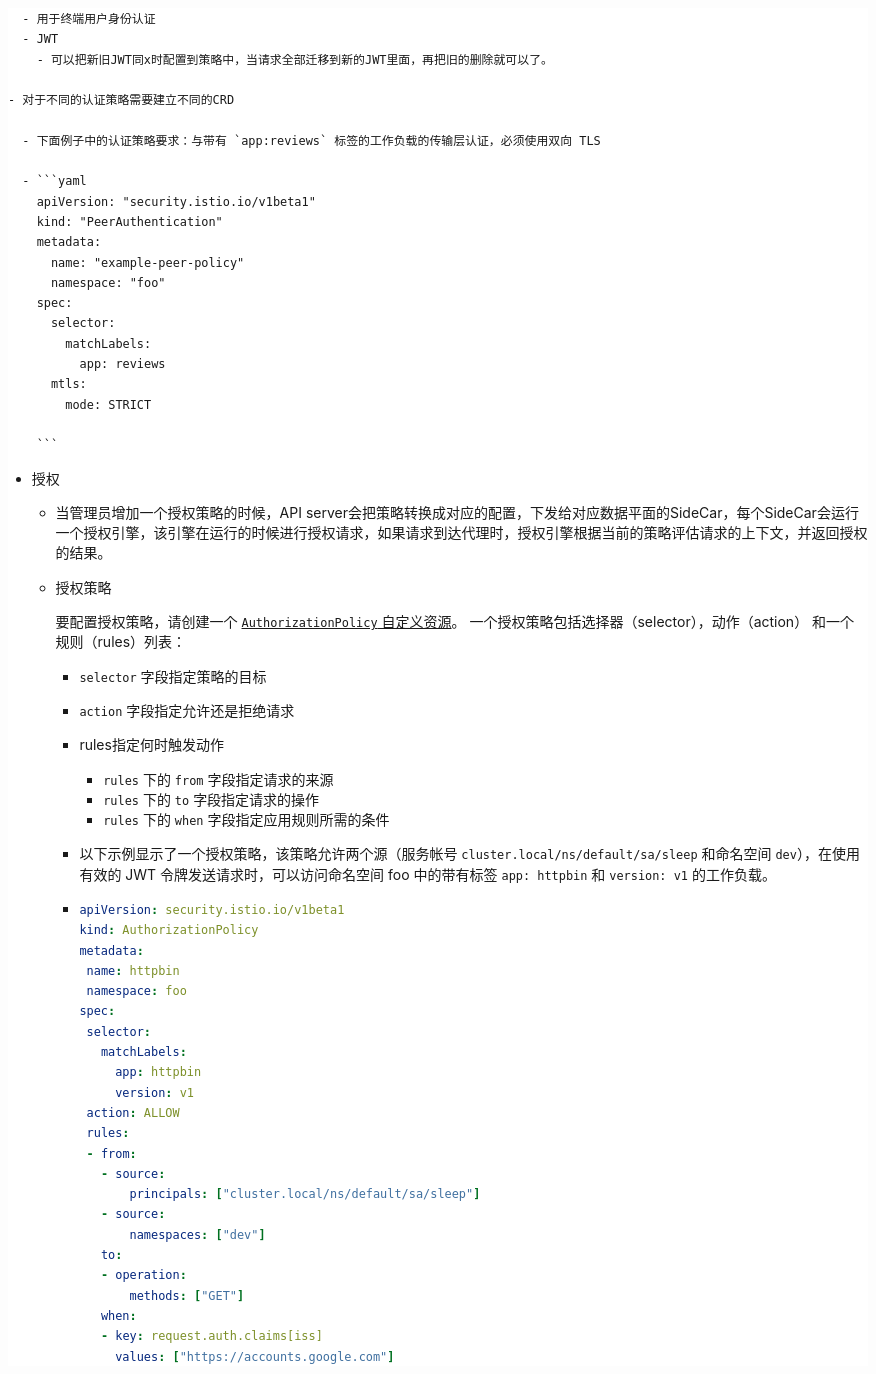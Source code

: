       - 用于终端用户身份认证
      - JWT
        - 可以把新旧JWT同x时配置到策略中，当请求全部迁移到新的JWT里面，再把旧的删除就可以了。

    - 对于不同的认证策略需要建立不同的CRD

      - 下面例子中的认证策略要求：与带有 `app:reviews` 标签的工作负载的传输层认证，必须使用双向 TLS

      - ```yaml
        apiVersion: "security.istio.io/v1beta1"
        kind: "PeerAuthentication"
        metadata:
          name: "example-peer-policy"
          namespace: "foo"
        spec:
          selector:
            matchLabels:
              app: reviews
          mtls:
            mode: STRICT
        
        ```

- 授权

  - 当管理员增加一个授权策略的时候，API server会把策略转换成对应的配置，下发给对应数据平面的SideCar，每个SideCar会运行一个授权引擎，该引擎在运行的时候进行授权请求，如果请求到达代理时，授权引擎根据当前的策略评估请求的上下文，并返回授权的结果。

  - 授权策略

    要配置授权策略，请创建一个 [`AuthorizationPolicy` 自定义资源](https://istio.io/latest/zh/docs/reference/config/security/authorization-policy/)。 一个授权策略包括选择器（selector），动作（action） 和一个规则（rules）列表：

    - `selector` 字段指定策略的目标

    - `action` 字段指定允许还是拒绝请求

    - rules指定何时触发动作

      - `rules` 下的 `from` 字段指定请求的来源
      - `rules` 下的 `to` 字段指定请求的操作
      - `rules` 下的 `when` 字段指定应用规则所需的条件

    - 以下示例显示了一个授权策略，该策略允许两个源（服务帐号 `cluster.local/ns/default/sa/sleep` 和命名空间 `dev`），在使用有效的 JWT 令牌发送请求时，可以访问命名空间 foo 中的带有标签 `app: httpbin` 和 `version: v1` 的工作负载。

    - ```yaml
      apiVersion: security.istio.io/v1beta1
      kind: AuthorizationPolicy
      metadata:
       name: httpbin
       namespace: foo
      spec:
       selector:
         matchLabels:
           app: httpbin
           version: v1
       action: ALLOW
       rules:
       - from:
         - source:
             principals: ["cluster.local/ns/default/sa/sleep"]
         - source:
             namespaces: ["dev"]
         to:
         - operation:
             methods: ["GET"]
         when:
         - key: request.auth.claims[iss]
           values: ["https://accounts.google.com"]